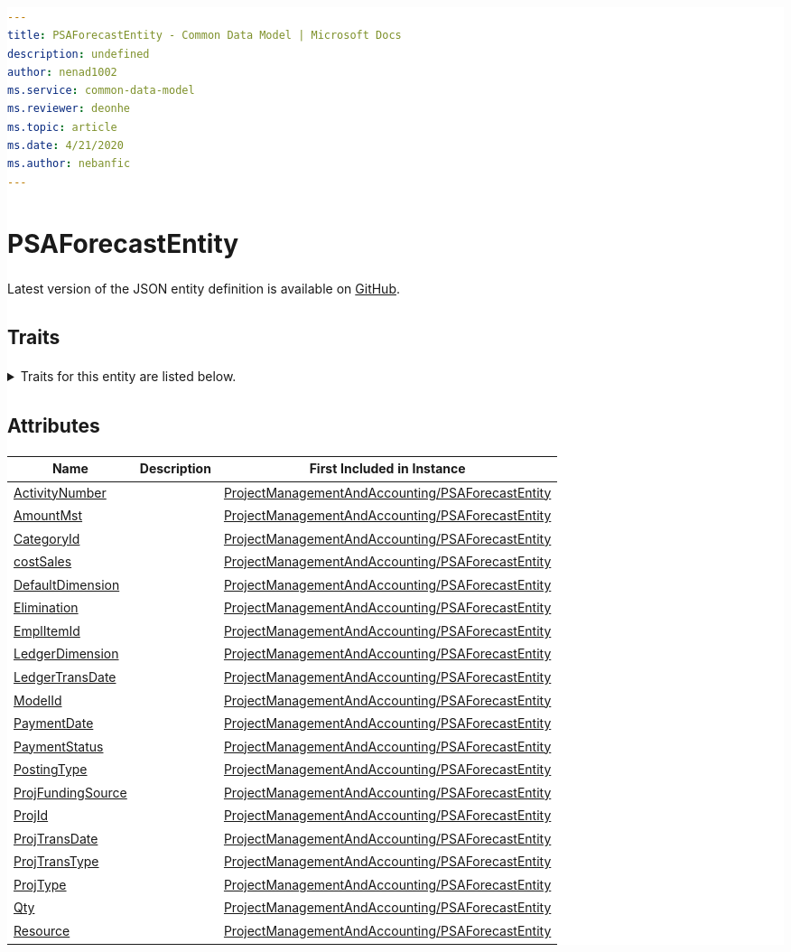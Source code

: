 ```yaml
---
title: PSAForecastEntity - Common Data Model | Microsoft Docs
description: undefined
author: nenad1002
ms.service: common-data-model
ms.reviewer: deonhe
ms.topic: article
ms.date: 4/21/2020
ms.author: nebanfic
---
```


# PSAForecastEntity

  
 Latest version of the JSON entity definition is available on <a href="https://github.com/Microsoft/CDM/tree/master/schemaDocuments/core/operationsCommon/Entities/ProfessionalServices/ProjectManagementAndAccounting/PSAForecastEntity.cdm.json" target="_blank">GitHub</a>.  

## Traits

<details><summary>Traits for this entity are listed below.  
</summary></details>

## Attributes

|Name|Description|First Included in Instance|
|---|---|---|
|[ActivityNumber](#ActivityNumber)||<a href="PSAForecastEntity.md" target="_blank">ProjectManagementAndAccounting/PSAForecastEntity</a>|
|[AmountMst](#AmountMst)||<a href="PSAForecastEntity.md" target="_blank">ProjectManagementAndAccounting/PSAForecastEntity</a>|
|[CategoryId](#CategoryId)||<a href="PSAForecastEntity.md" target="_blank">ProjectManagementAndAccounting/PSAForecastEntity</a>|
|[costSales](#costSales)||<a href="PSAForecastEntity.md" target="_blank">ProjectManagementAndAccounting/PSAForecastEntity</a>|
|[DefaultDimension](#DefaultDimension)||<a href="PSAForecastEntity.md" target="_blank">ProjectManagementAndAccounting/PSAForecastEntity</a>|
|[Elimination](#Elimination)||<a href="PSAForecastEntity.md" target="_blank">ProjectManagementAndAccounting/PSAForecastEntity</a>|
|[EmplItemId](#EmplItemId)||<a href="PSAForecastEntity.md" target="_blank">ProjectManagementAndAccounting/PSAForecastEntity</a>|
|[LedgerDimension](#LedgerDimension)||<a href="PSAForecastEntity.md" target="_blank">ProjectManagementAndAccounting/PSAForecastEntity</a>|
|[LedgerTransDate](#LedgerTransDate)||<a href="PSAForecastEntity.md" target="_blank">ProjectManagementAndAccounting/PSAForecastEntity</a>|
|[ModelId](#ModelId)||<a href="PSAForecastEntity.md" target="_blank">ProjectManagementAndAccounting/PSAForecastEntity</a>|
|[PaymentDate](#PaymentDate)||<a href="PSAForecastEntity.md" target="_blank">ProjectManagementAndAccounting/PSAForecastEntity</a>|
|[PaymentStatus](#PaymentStatus)||<a href="PSAForecastEntity.md" target="_blank">ProjectManagementAndAccounting/PSAForecastEntity</a>|
|[PostingType](#PostingType)||<a href="PSAForecastEntity.md" target="_blank">ProjectManagementAndAccounting/PSAForecastEntity</a>|
|[ProjFundingSource](#ProjFundingSource)||<a href="PSAForecastEntity.md" target="_blank">ProjectManagementAndAccounting/PSAForecastEntity</a>|
|[ProjId](#ProjId)||<a href="PSAForecastEntity.md" target="_blank">ProjectManagementAndAccounting/PSAForecastEntity</a>|
|[ProjTransDate](#ProjTransDate)||<a href="PSAForecastEntity.md" target="_blank">ProjectManagementAndAccounting/PSAForecastEntity</a>|
|[ProjTransType](#ProjTransType)||<a href="PSAForecastEntity.md" target="_blank">ProjectManagementAndAccounting/PSAForecastEntity</a>|
|[ProjType](#ProjType)||<a href="PSAForecastEntity.md" target="_blank">ProjectManagementAndAccounting/PSAForecastEntity</a>|
|[Qty](#Qty)||<a href="PSAForecastEntity.md" target="_blank">ProjectManagementAndAccounting/PSAForecastEntity</a>|
|[Resource](#Resource)||<a href="PSAForecastEntity.md" target="_blank">ProjectManagementAndAccounting/PSAForecastEntity</a>|